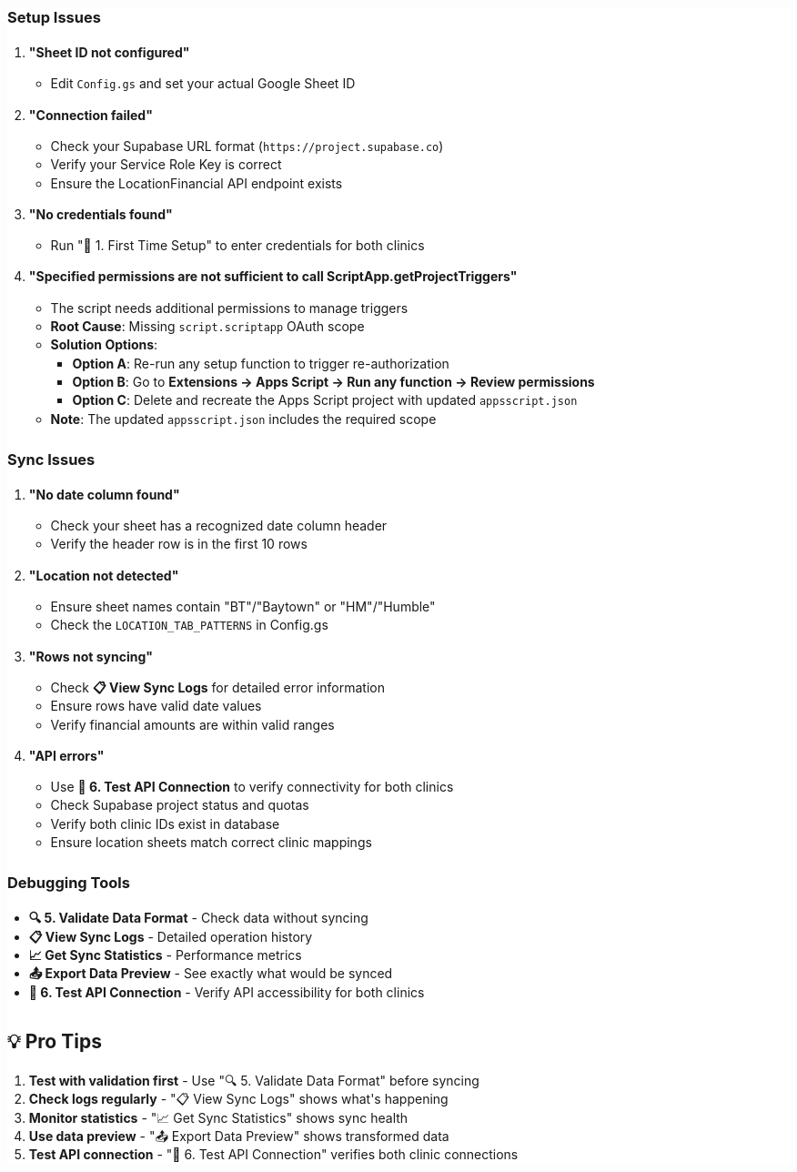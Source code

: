 ### **Setup Issues**

1. **"Sheet ID not configured"**
   - Edit `Config.gs` and set your actual Google Sheet ID

2. **"Connection failed"**  
   - Check your Supabase URL format (`https://project.supabase.co`)
   - Verify your Service Role Key is correct
   - Ensure the LocationFinancial API endpoint exists

3. **"No credentials found"**
   - Run "🔧 1. First Time Setup" to enter credentials for both clinics

4. **"Specified permissions are not sufficient to call ScriptApp.getProjectTriggers"**
   - The script needs additional permissions to manage triggers
   - **Root Cause**: Missing `script.scriptapp` OAuth scope
   - **Solution Options**:
     - **Option A**: Re-run any setup function to trigger re-authorization
     - **Option B**: Go to **Extensions → Apps Script → Run any function → Review permissions**
     - **Option C**: Delete and recreate the Apps Script project with updated `appsscript.json`
   - **Note**: The updated `appsscript.json` includes the required scope

### **Sync Issues**

1. **"No date column found"**
   - Check your sheet has a recognized date column header
   - Verify the header row is in the first 10 rows

2. **"Location not detected"**
   - Ensure sheet names contain "BT"/"Baytown" or "HM"/"Humble"
   - Check the `LOCATION_TAB_PATTERNS` in Config.gs

3. **"Rows not syncing"**
   - Check **📋 View Sync Logs** for detailed error information
   - Ensure rows have valid date values
   - Verify financial amounts are within valid ranges

4. **"API errors"**
   - Use **🧪 6. Test API Connection** to verify connectivity for both clinics
   - Check Supabase project status and quotas
   - Verify both clinic IDs exist in database
   - Ensure location sheets match correct clinic mappings

### **Debugging Tools**

- **🔍 5. Validate Data Format** - Check data without syncing
- **📋 View Sync Logs** - Detailed operation history
- **📈 Get Sync Statistics** - Performance metrics
- **📤 Export Data Preview** - See exactly what would be synced
- **🧪 6. Test API Connection** - Verify API accessibility for both clinics

## 💡 **Pro Tips**

1. **Test with validation first** - Use "🔍 5. Validate Data Format" before syncing
2. **Check logs regularly** - "📋 View Sync Logs" shows what's happening
3. **Monitor statistics** - "📈 Get Sync Statistics" shows sync health
4. **Use data preview** - "📤 Export Data Preview" shows transformed data
5. **Test API connection** - "🧪 6. Test API Connection" verifies both clinic connections
